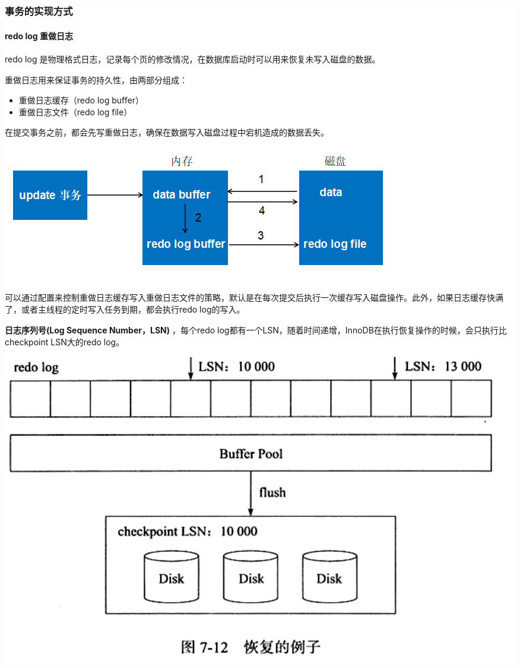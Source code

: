

### 事务的实现方式

#### redo log 重做日志

redo log 是物理格式日志，记录每个页的修改情况，在数据库启动时可以用来恢复未写入磁盘的数据。

重做日志用来保证事务的持久性，由两部分组成：

- 重做日志缓存（redo log buffer）
- 重做日志文件（redo log file）



在提交事务之前，都会先写重做日志，确保在数据写入磁盘过程中宕机造成的数据丢失。

![img](./mysql_redo.png)



可以通过配置来控制重做日志缓存写入重做日志文件的策略，默认是在每次提交后执行一次缓存写入磁盘操作。此外，如果日志缓存快满了，或者主线程的定时写入任务到期，都会执行redo log的写入。



**日志序列号(Log Sequence Number，LSN)** ，每个redo log都有一个LSN，随着时间递增，InnoDB在执行恢复操作的时候，会只执行比checkpoint LSN大的redo log。

![img](./redo_log_lsn.png)
